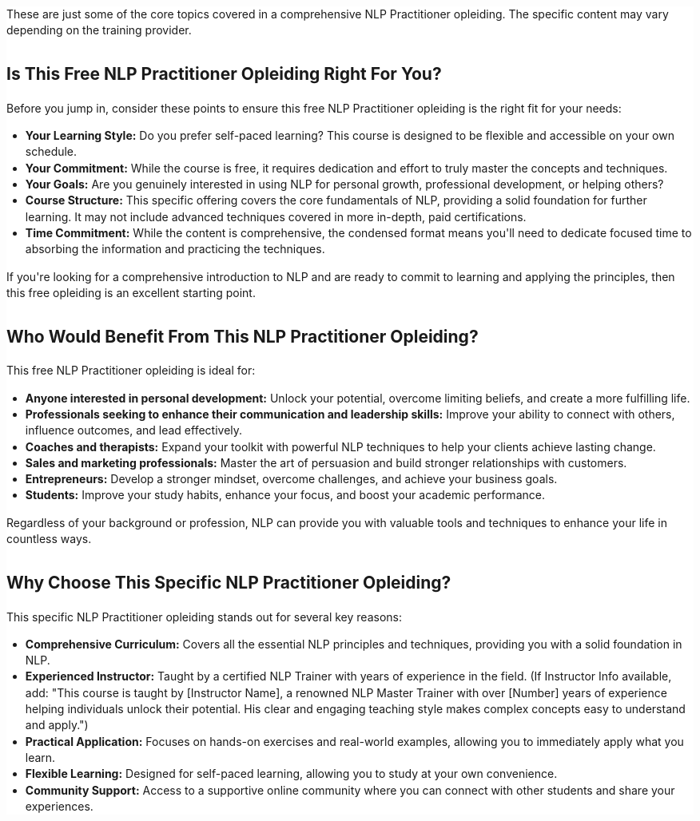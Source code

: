 These are just some of the core topics covered in a comprehensive NLP Practitioner opleiding. The specific content may vary depending on the training provider.

## Is This Free NLP Practitioner Opleiding Right For You?

Before you jump in, consider these points to ensure this free NLP Practitioner opleiding is the right fit for your needs:

*   **Your Learning Style:** Do you prefer self-paced learning? This course is designed to be flexible and accessible on your own schedule.
*   **Your Commitment:** While the course is free, it requires dedication and effort to truly master the concepts and techniques.
*   **Your Goals:** Are you genuinely interested in using NLP for personal growth, professional development, or helping others?
*   **Course Structure:** This specific offering covers the core fundamentals of NLP, providing a solid foundation for further learning. It may not include advanced techniques covered in more in-depth, paid certifications.
*   **Time Commitment:** While the content is comprehensive, the condensed format means you'll need to dedicate focused time to absorbing the information and practicing the techniques.

If you're looking for a comprehensive introduction to NLP and are ready to commit to learning and applying the principles, then this free opleiding is an excellent starting point.

## Who Would Benefit From This NLP Practitioner Opleiding?

This free NLP Practitioner opleiding is ideal for:

*   **Anyone interested in personal development:** Unlock your potential, overcome limiting beliefs, and create a more fulfilling life.
*   **Professionals seeking to enhance their communication and leadership skills:** Improve your ability to connect with others, influence outcomes, and lead effectively.
*   **Coaches and therapists:** Expand your toolkit with powerful NLP techniques to help your clients achieve lasting change.
*   **Sales and marketing professionals:** Master the art of persuasion and build stronger relationships with customers.
*   **Entrepreneurs:** Develop a stronger mindset, overcome challenges, and achieve your business goals.
*   **Students:** Improve your study habits, enhance your focus, and boost your academic performance.

Regardless of your background or profession, NLP can provide you with valuable tools and techniques to enhance your life in countless ways.

## Why Choose This Specific NLP Practitioner Opleiding?

This specific NLP Practitioner opleiding stands out for several key reasons:

*   **Comprehensive Curriculum:** Covers all the essential NLP principles and techniques, providing you with a solid foundation in NLP.
*   **Experienced Instructor:** Taught by a certified NLP Trainer with years of experience in the field. (If Instructor Info available, add: "This course is taught by [Instructor Name], a renowned NLP Master Trainer with over [Number] years of experience helping individuals unlock their potential. His clear and engaging teaching style makes complex concepts easy to understand and apply.")
*   **Practical Application:** Focuses on hands-on exercises and real-world examples, allowing you to immediately apply what you learn.
*   **Flexible Learning:** Designed for self-paced learning, allowing you to study at your own convenience.
*   **Community Support:** Access to a supportive online community where you can connect with other students and share your experiences.
